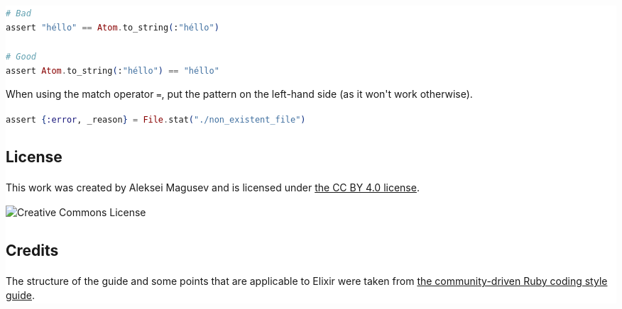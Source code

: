   ```elixir
  # Bad
  assert "héllo" == Atom.to_string(:"héllo")

  # Good
  assert Atom.to_string(:"héllo") == "héllo"
  ```

  When using the match operator `=`, put the pattern on the left-hand side (as it won't work otherwise).

  ```elixir
  assert {:error, _reason} = File.stat("./non_existent_file")
  ```

## License

This work was created by Aleksei Magusev and is licensed under [the CC BY 4.0 license](https://creativecommons.org/licenses/by/4.0).

![Creative Commons License](http://i.creativecommons.org/l/by/4.0/88x31.png)

## Credits

The structure of the guide and some points that are applicable to Elixir were taken from [the community-driven Ruby coding style guide](https://github.com/bbatsov/ruby-style-guide).
